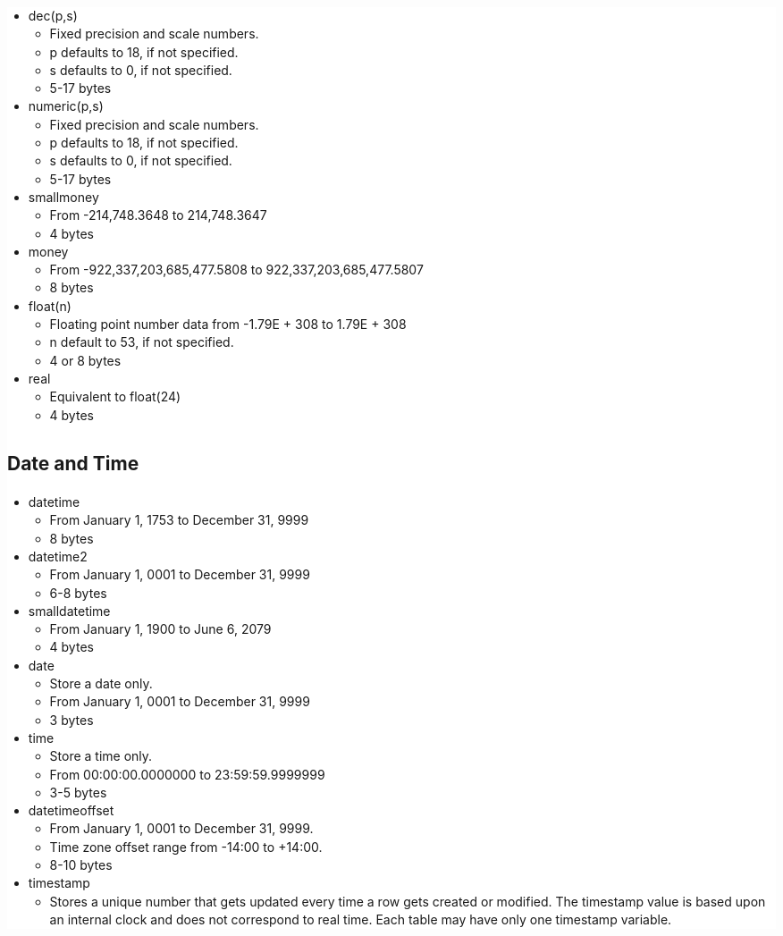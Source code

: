 - dec(p,s)
  - Fixed precision and scale numbers.
  - p defaults to 18, if not specified.
  - s defaults to 0, if not specified.
  - 5-17 bytes
- numeric(p,s)
  - Fixed precision and scale numbers.
  - p defaults to 18, if not specified.
  - s defaults to 0, if not specified.
  - 5-17 bytes
- smallmoney
  - From -214,748.3648 to 214,748.3647
  - 4 bytes
- money
  - From -922,337,203,685,477.5808 to 922,337,203,685,477.5807
  - 8 bytes
- float(n)
  - Floating point number data from -1.79E + 308 to 1.79E + 308
  - n default to 53, if not specified.
  - 4 or 8 bytes
- real
  - Equivalent to float(24)
  - 4 bytes

## Date and Time

- datetime
  - From January 1, 1753 to December 31, 9999
  - 8 bytes
- datetime2
  - From January 1, 0001 to December 31, 9999
  - 6-8 bytes
- smalldatetime
  - From January 1, 1900 to June 6, 2079
  - 4 bytes
- date
  - Store a date only.
  - From January 1, 0001 to December 31, 9999
  - 3 bytes
- time
  - Store a time only.
  - From 00:00:00.0000000 to 23:59:59.9999999
  - 3-5 bytes
- datetimeoffset
  - From January 1, 0001 to December 31, 9999.
  - Time zone offset range from -14:00 to +14:00.
  - 8-10 bytes
- timestamp
  - Stores a unique number that gets updated every time a row gets created or modified. The timestamp value is based upon an internal clock and does not correspond to real time. Each table may have only one timestamp variable.
